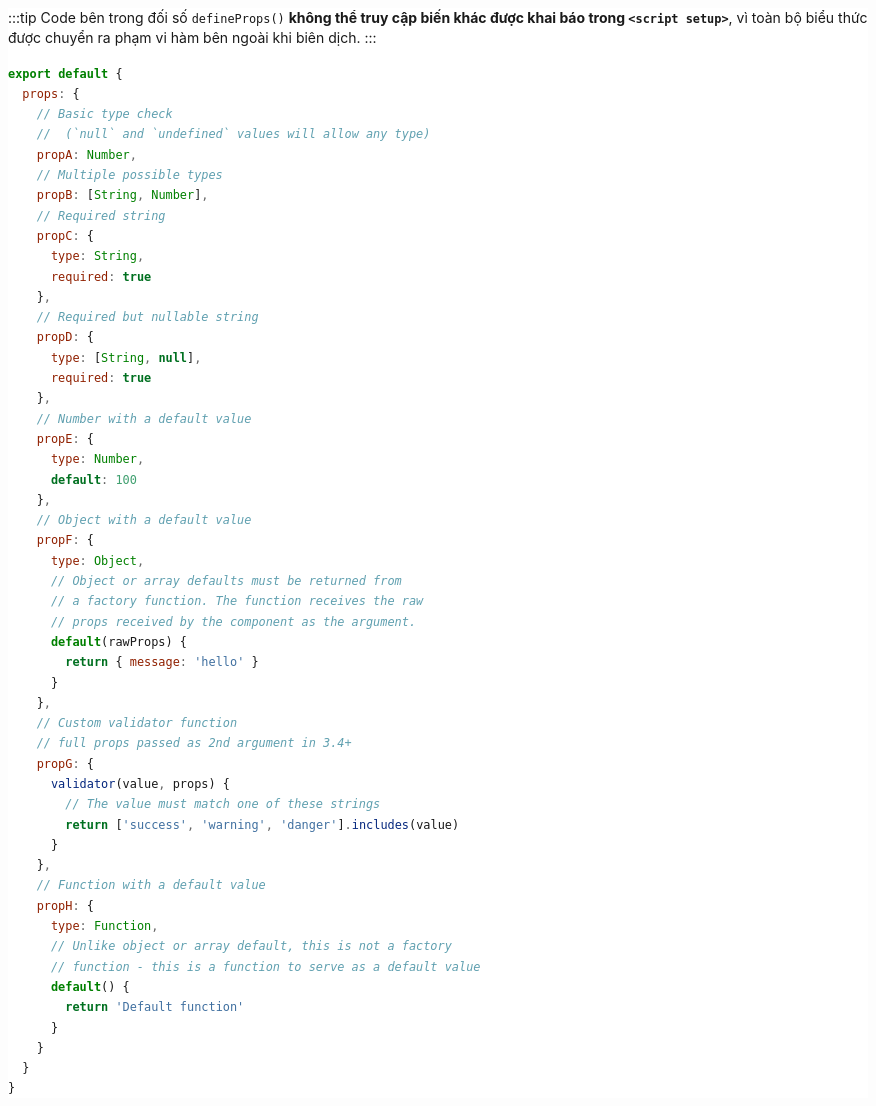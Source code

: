 :::tip
Code bên trong đối số `defineProps()` **không thể truy cập biến khác được khai báo trong `<script setup>`**, vì toàn bộ biểu thức được chuyển ra phạm vi hàm bên ngoài khi biên dịch.
:::

</div>
<div class="options-api">

```js
export default {
  props: {
    // Basic type check
    //  (`null` and `undefined` values will allow any type)
    propA: Number,
    // Multiple possible types
    propB: [String, Number],
    // Required string
    propC: {
      type: String,
      required: true
    },
    // Required but nullable string
    propD: {
      type: [String, null],
      required: true
    },
    // Number with a default value
    propE: {
      type: Number,
      default: 100
    },
    // Object with a default value
    propF: {
      type: Object,
      // Object or array defaults must be returned from
      // a factory function. The function receives the raw
      // props received by the component as the argument.
      default(rawProps) {
        return { message: 'hello' }
      }
    },
    // Custom validator function
    // full props passed as 2nd argument in 3.4+
    propG: {
      validator(value, props) {
        // The value must match one of these strings
        return ['success', 'warning', 'danger'].includes(value)
      }
    },
    // Function with a default value
    propH: {
      type: Function,
      // Unlike object or array default, this is not a factory
      // function - this is a function to serve as a default value
      default() {
        return 'Default function'
      }
    }
  }
}
```
